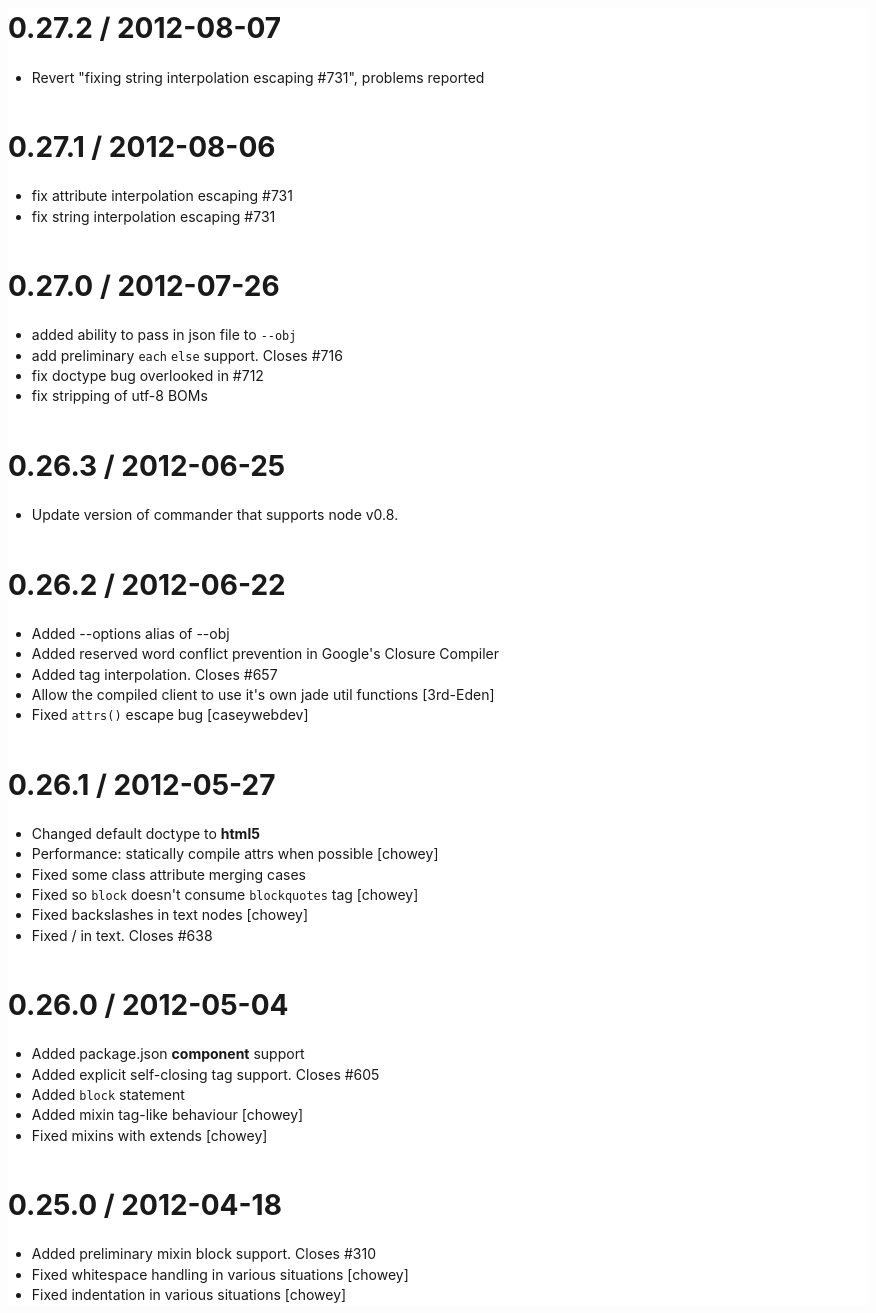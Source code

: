 
0.27.2 / 2012-08-07 
==================

  * Revert "fixing string interpolation escaping #731", problems reported

0.27.1 / 2012-08-06 
==================

  * fix attribute interpolation escaping #731
  * fix string interpolation escaping #731

0.27.0 / 2012-07-26 
==================

  * added ability to pass in json file to `--obj`
  * add preliminary `each` `else` support. Closes #716
  * fix doctype bug overlooked in #712
  * fix stripping of utf-8 BOMs

0.26.3 / 2012-06-25 
==================

  * Update version of commander that supports node v0.8.

0.26.2 / 2012-06-22 
==================

  * Added --options alias of --obj
  * Added reserved word conflict prevention in Google's Closure Compiler 
  * Added tag interpolation. Closes #657
  * Allow the compiled client to use it's own jade util functions [3rd-Eden]
  * Fixed `attrs()` escape bug [caseywebdev]

0.26.1 / 2012-05-27 
==================

  * Changed default doctype to __html5__
  * Performance: statically compile attrs when possible [chowey]
  * Fixed some class attribute merging cases
  * Fixed so `block` doesn't consume `blockquotes` tag [chowey]
  * Fixed backslashes in text nodes [chowey]
  * Fixed / in text. Closes #638

0.26.0 / 2012-05-04 
==================

  * Added package.json __component__ support
  * Added explicit self-closing tag support. Closes #605
  * Added `block` statement
  * Added mixin tag-like behaviour [chowey]
  * Fixed mixins with extends [chowey]

0.25.0 / 2012-04-18 
==================

  * Added preliminary mixin block support. Closes #310
  * Fixed whitespace handling in various situations [chowey]
  * Fixed indentation in various situations [chowey]
